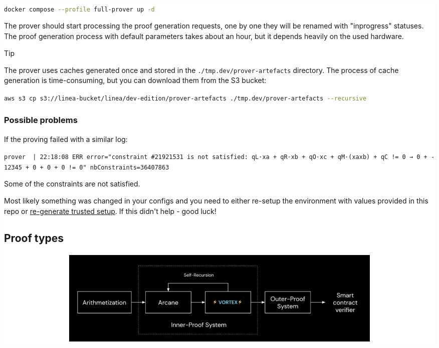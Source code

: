 ```bash
docker compose --profile full-prover up -d
```

The prover should start processing the proof generation requests, one by one they will be renamed with "inprogress"
statuses. The proof generation process with default parameters takes about an hour, but it depends heavily on the 
used hardware.

> [!Tip]
> The prover uses caches generated once and stored in the `./tmp.dev/prover-artefacts` directory. The
> process of cache generation is time-consuming, but you can download them from the S3 bucket:
>
> ```bash
> aws s3 cp s3://linea-bucket/linea/dev-edition/prover-artefacts ./tmp.dev/prover-artefacts --recursive
> ```

### Possible problems

If the proving failed with a similar log:

```log
prover  | 22:18:08 ERR error="constraint #21921531 is not satisfied: qL⋅xa + qR⋅xb + qO⋅xc + qM⋅(xaxb) + qC != 0 → 0 + -12345 + 0 + 0 + 0 != 0" nbConstraints=36407863
```

Some of the constraints are not satisfied.

Most likely something was changed in your configs and you need to either re-setup the environment with values provided
in this repo or [re-generate trusted setup](#b-generate-the-setup-files-from-scratch). If this didn't help - good luck!

## Proof types

<p align="center">
  <img src="./img/linea-arch.webp" alt="drawing" width="600"/>
</p>
